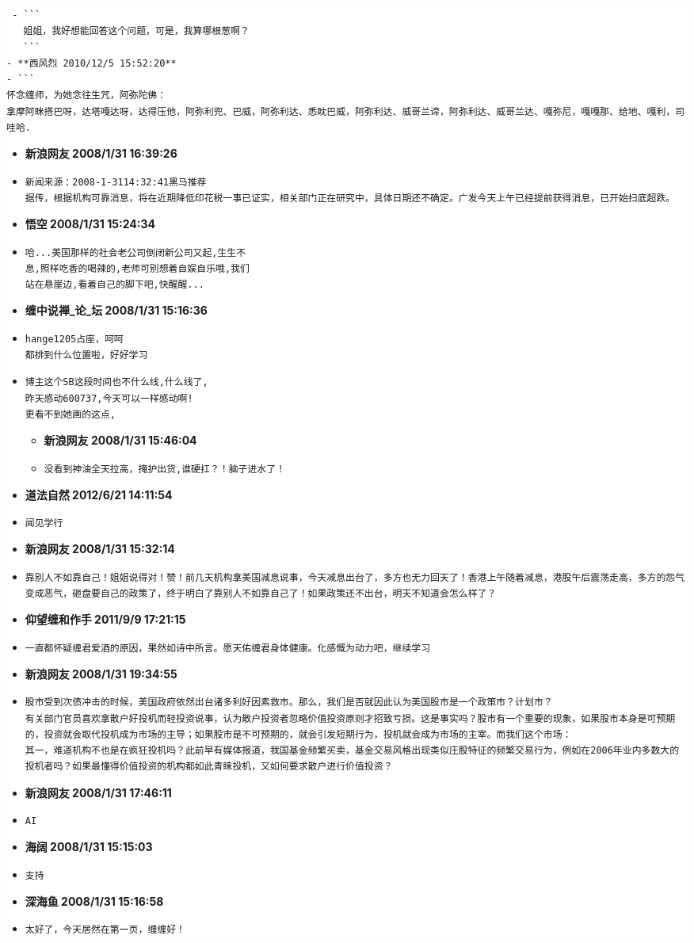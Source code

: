   ```
   - ```
     姐姐，我好想能回答这个问题，可是，我算哪根葱啊？
     ```
- **西风烈 2010/12/5 15:52:20**
- ```
  怀念缠师，为她念往生咒，阿弥陀佛：
  拿摩阿眯搭巴呀，达塔嘎达呀，达得压他，阿弥利兜、巴威，阿弥利达、悉眈巴威，阿弥利达、威哥兰谛，阿弥利达、威哥兰达、嘎弥尼，嘎嘎那、给地、嘎利，司哇哈.
  ```
- **新浪网友 2008/1/31 16:39:26**
- ```
  新闻来源：2008-1-3114:32:41黑马推荐
  据传，根据机构可靠消息，将在近期降低印花税一事已证实，相关部门正在研究中，具体日期还不确定。广发今天上午已经提前获得消息，已开始扫底超跌。
  ```
- **悟空 2008/1/31 15:24:34**
- ```
  哈...美国那样的社会老公司倒闭新公司又起,生生不
  息,照样吃香的喝辣的,老师可别想着自娱自乐哦,我们
  站在悬崖边,看着自己的脚下吧,快醒醒...
  ```
- **缠中说禅_论_坛 2008/1/31 15:16:36**
- ```
  hange1205占座，呵呵 
  都排到什么位置啦，好好学习
  ```
- ```
  博主这个SB这段时间也不什么线,什么线了,
  昨天感动600737,今天可以一样感动啊!
  更看不到她画的这点,
  ```
   - **新浪网友 2008/1/31 15:46:04**
   - ```
     没看到神油全天拉高，掩护出货,谁硬扛？！脑子进水了！
     ```
- **道法自然 2012/6/21 14:11:54**
- ```
  闻见学行
  ```
- **新浪网友 2008/1/31 15:32:14**
- ```
  靠别人不如靠自己！姐姐说得对！赞！前几天机构拿美国减息说事，今天减息出台了，多方也无力回天了！香港上午随着减息，港股午后震荡走高，多方的怨气变成恶气，砸盘要自己的政策了，终于明白了靠别人不如靠自己了！如果政策还不出台，明天不知道会怎么样了？
  ```
- **仰望缠和作手 2011/9/9 17:21:15**
- ```
  一直都怀疑缠君爱酒的原因，果然如诗中所言。愿天佑缠君身体健康。化感慨为动力吧，继续学习
  ```
- **新浪网友 2008/1/31 19:34:55**
- ```
  股市受到次债冲击的时候，美国政府依然出台诸多利好因素救市。那么，我们是否就因此认为美国股市是一个政策市？计划市？
  有关部门官员喜欢拿散户好投机而轻投资说事，认为散户投资者忽略价值投资原则才招致亏损。这是事实吗？股市有一个重要的现象，如果股市本身是可预期的，投资就会取代投机成为市场的主导；如果股市是不可预期的，就会引发短期行为，投机就会成为市场的主宰。而我们这个市场：
  其一，难道机构不也是在疯狂投机吗？此前早有媒体报道，我国基金频繁买卖，基金交易风格出现类似庄股特征的频繁交易行为，例如在2006年业内多数大的投机者吗？如果最懂得价值投资的机构都如此青睐投机，又如何要求散户进行价值投资？
  ```
- **新浪网友 2008/1/31 17:46:11**
- ```
  AI
  ```
- **海阔 2008/1/31 15:15:03**
- ```
  支持
  ```
- **深海鱼 2008/1/31 15:16:58**
- ```
  太好了，今天居然在第一页，缠缠好！
